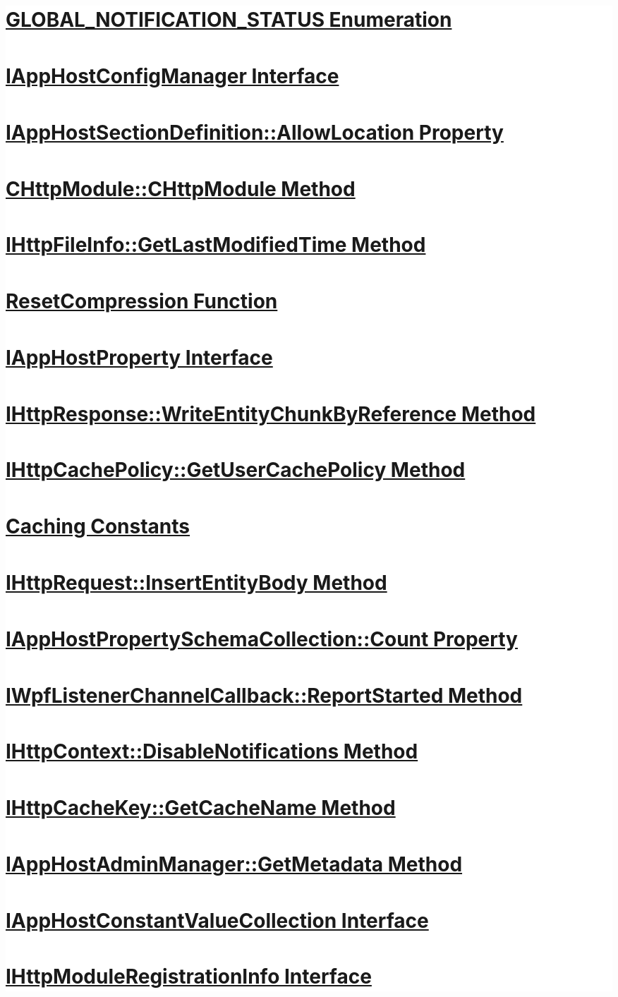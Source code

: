 # [GLOBAL_NOTIFICATION_STATUS Enumeration](global-notification-status-enumeration.md)
# [IAppHostConfigManager Interface](iapphostconfigmanager-interface.md)
# [IAppHostSectionDefinition::AllowLocation Property](iapphostsectiondefinition-allowlocation-property.md)
# [CHttpModule::CHttpModule Method](chttpmodule-chttpmodule-method.md)
# [IHttpFileInfo::GetLastModifiedTime Method](ihttpfileinfo-getlastmodifiedtime-method.md)
# [ResetCompression Function](resetcompression-function.md)
# [IAppHostProperty Interface](iapphostproperty-interface.md)
# [IHttpResponse::WriteEntityChunkByReference Method](ihttpresponse-writeentitychunkbyreference-method.md)
# [IHttpCachePolicy::GetUserCachePolicy Method](ihttpcachepolicy-getusercachepolicy-method.md)
# [Caching Constants](caching-constants.md)
# [IHttpRequest::InsertEntityBody Method](ihttprequest-insertentitybody-method.md)
# [IAppHostPropertySchemaCollection::Count Property](iapphostpropertyschemacollection-count-property.md)
# [IWpfListenerChannelCallback::ReportStarted Method](iwpflistenerchannelcallback-reportstarted-method.md)
# [IHttpContext::DisableNotifications Method](ihttpcontext-disablenotifications-method.md)
# [IHttpCacheKey::GetCacheName Method](ihttpcachekey-getcachename-method.md)
# [IAppHostAdminManager::GetMetadata Method](iapphostadminmanager-getmetadata-method.md)
# [IAppHostConstantValueCollection Interface](iapphostconstantvaluecollection-interface.md)
# [IHttpModuleRegistrationInfo Interface](ihttpmoduleregistrationinfo-interface.md)